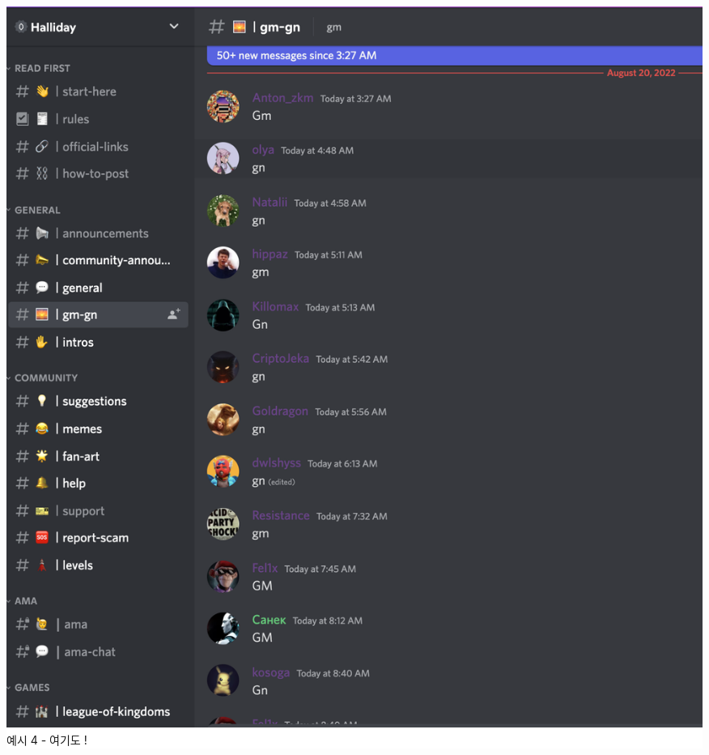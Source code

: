   ![Screen Shot 2022-08-20 at 9.38.41 PM.png](images/Screen_Shot_2022-08-20_at_9.38.41_PM.png)
  예시 4 - 여기도 !